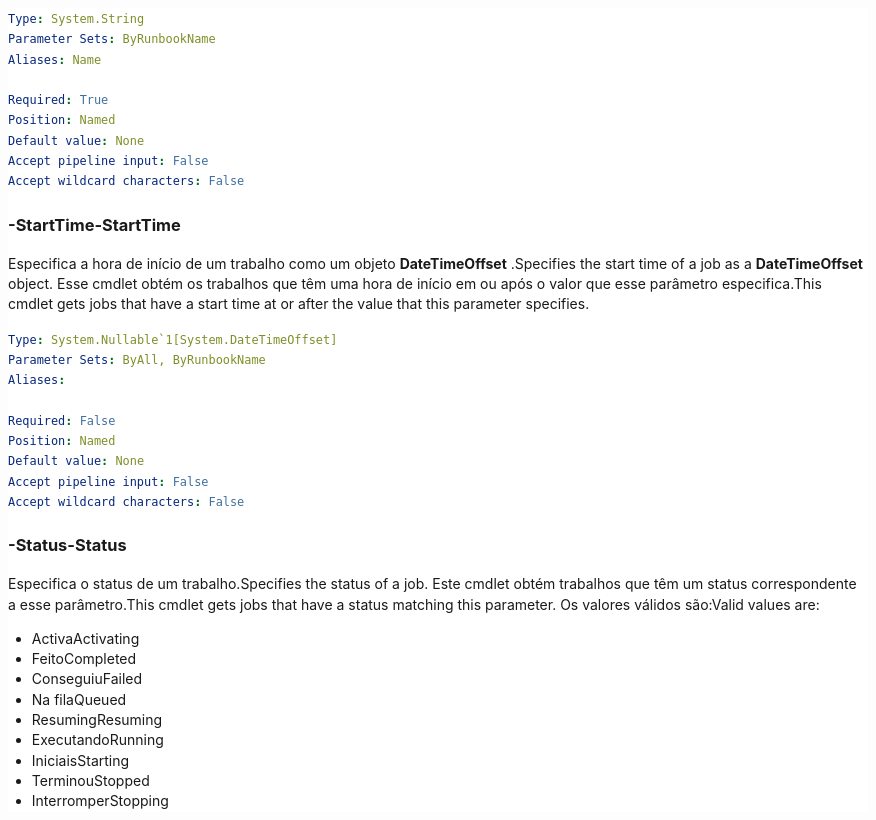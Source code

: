 ```yaml
Type: System.String
Parameter Sets: ByRunbookName
Aliases: Name

Required: True
Position: Named
Default value: None
Accept pipeline input: False
Accept wildcard characters: False
```

### <span data-ttu-id="9ddcc-132">-StartTime</span><span class="sxs-lookup"><span data-stu-id="9ddcc-132">-StartTime</span></span>
<span data-ttu-id="9ddcc-133">Especifica a hora de início de um trabalho como um objeto **DateTimeOffset** .</span><span class="sxs-lookup"><span data-stu-id="9ddcc-133">Specifies the start time of a job as a **DateTimeOffset** object.</span></span>
<span data-ttu-id="9ddcc-134">Esse cmdlet obtém os trabalhos que têm uma hora de início em ou após o valor que esse parâmetro especifica.</span><span class="sxs-lookup"><span data-stu-id="9ddcc-134">This cmdlet gets jobs that have a start time at or after the value that this parameter specifies.</span></span>

```yaml
Type: System.Nullable`1[System.DateTimeOffset]
Parameter Sets: ByAll, ByRunbookName
Aliases:

Required: False
Position: Named
Default value: None
Accept pipeline input: False
Accept wildcard characters: False
```

### <span data-ttu-id="9ddcc-135">-Status</span><span class="sxs-lookup"><span data-stu-id="9ddcc-135">-Status</span></span>
<span data-ttu-id="9ddcc-136">Especifica o status de um trabalho.</span><span class="sxs-lookup"><span data-stu-id="9ddcc-136">Specifies the status of a job.</span></span>
<span data-ttu-id="9ddcc-137">Este cmdlet obtém trabalhos que têm um status correspondente a esse parâmetro.</span><span class="sxs-lookup"><span data-stu-id="9ddcc-137">This cmdlet gets jobs that have a status matching this parameter.</span></span>
<span data-ttu-id="9ddcc-138">Os valores válidos são:</span><span class="sxs-lookup"><span data-stu-id="9ddcc-138">Valid values are:</span></span> 
- <span data-ttu-id="9ddcc-139">Activa</span><span class="sxs-lookup"><span data-stu-id="9ddcc-139">Activating</span></span>
- <span data-ttu-id="9ddcc-140">Feito</span><span class="sxs-lookup"><span data-stu-id="9ddcc-140">Completed</span></span>
- <span data-ttu-id="9ddcc-141">Conseguiu</span><span class="sxs-lookup"><span data-stu-id="9ddcc-141">Failed</span></span>
- <span data-ttu-id="9ddcc-142">Na fila</span><span class="sxs-lookup"><span data-stu-id="9ddcc-142">Queued</span></span>
- <span data-ttu-id="9ddcc-143">Resuming</span><span class="sxs-lookup"><span data-stu-id="9ddcc-143">Resuming</span></span>
- <span data-ttu-id="9ddcc-144">Executando</span><span class="sxs-lookup"><span data-stu-id="9ddcc-144">Running</span></span>
- <span data-ttu-id="9ddcc-145">Iniciais</span><span class="sxs-lookup"><span data-stu-id="9ddcc-145">Starting</span></span>
- <span data-ttu-id="9ddcc-146">Terminou</span><span class="sxs-lookup"><span data-stu-id="9ddcc-146">Stopped</span></span>
- <span data-ttu-id="9ddcc-147">Interromper</span><span class="sxs-lookup"><span data-stu-id="9ddcc-147">Stopping</span></span>